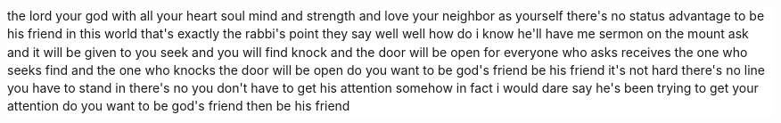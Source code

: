 the lord your god with all your heart soul mind and strength and love your neighbor as yourself there's no status advantage to be his friend in this world that's exactly the rabbi's point they say well well how do i know he'll have me sermon on the mount ask and it will be given to you seek and you will find knock and the door will be open for everyone who asks receives the one who seeks find and the one who knocks the door will be open do you want to be god's friend be his friend it's not hard there's no line you have to stand in there's no you don't have to get his attention somehow in fact i would dare say he's been trying to get your attention do you want to be god's friend then be his friend